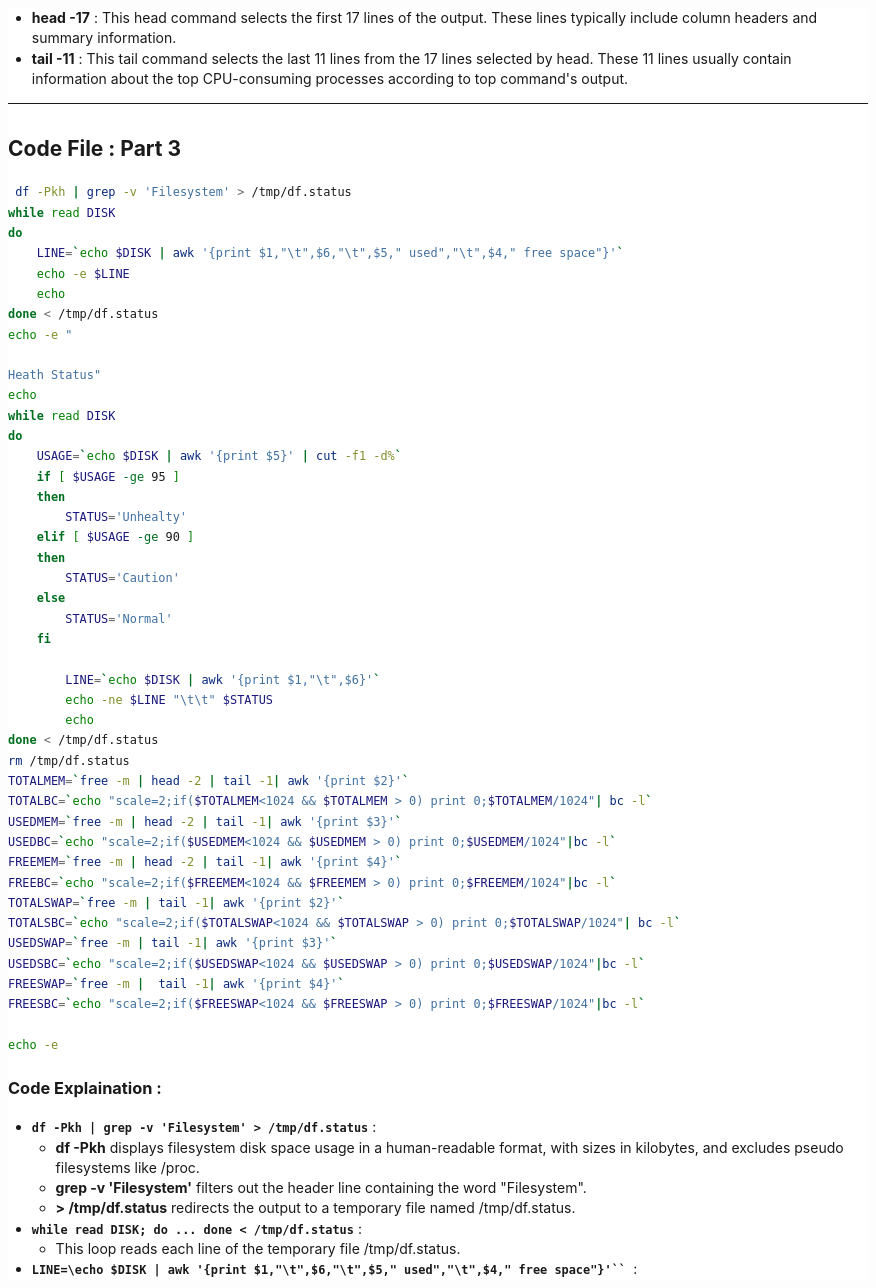   - **head -17** : This head command selects the first 17 lines of the output. These lines typically include column headers and summary information.
  - **tail -11** : This tail command selects the last 11 lines from the 17 lines selected by head. These 11 lines usually contain information about the top CPU-consuming processes according to top command's output.
<hr>

## Code File : Part 3
```sh
 df -Pkh | grep -v 'Filesystem' > /tmp/df.status
while read DISK
do
    LINE=`echo $DISK | awk '{print $1,"\t",$6,"\t",$5," used","\t",$4," free space"}'`
    echo -e $LINE 
    echo
done < /tmp/df.status
echo -e "
 
Heath Status"
echo
while read DISK
do
    USAGE=`echo $DISK | awk '{print $5}' | cut -f1 -d%`
    if [ $USAGE -ge 95 ] 
    then
        STATUS='Unhealty'
    elif [ $USAGE -ge 90 ]
    then
        STATUS='Caution'
    else
        STATUS='Normal'
    fi
         
        LINE=`echo $DISK | awk '{print $1,"\t",$6}'`
        echo -ne $LINE "\t\t" $STATUS
        echo
done < /tmp/df.status
rm /tmp/df.status
TOTALMEM=`free -m | head -2 | tail -1| awk '{print $2}'`
TOTALBC=`echo "scale=2;if($TOTALMEM<1024 && $TOTALMEM > 0) print 0;$TOTALMEM/1024"| bc -l`
USEDMEM=`free -m | head -2 | tail -1| awk '{print $3}'`
USEDBC=`echo "scale=2;if($USEDMEM<1024 && $USEDMEM > 0) print 0;$USEDMEM/1024"|bc -l`
FREEMEM=`free -m | head -2 | tail -1| awk '{print $4}'`
FREEBC=`echo "scale=2;if($FREEMEM<1024 && $FREEMEM > 0) print 0;$FREEMEM/1024"|bc -l`
TOTALSWAP=`free -m | tail -1| awk '{print $2}'`
TOTALSBC=`echo "scale=2;if($TOTALSWAP<1024 && $TOTALSWAP > 0) print 0;$TOTALSWAP/1024"| bc -l`
USEDSWAP=`free -m | tail -1| awk '{print $3}'`
USEDSBC=`echo "scale=2;if($USEDSWAP<1024 && $USEDSWAP > 0) print 0;$USEDSWAP/1024"|bc -l`
FREESWAP=`free -m |  tail -1| awk '{print $4}'`
FREESBC=`echo "scale=2;if($FREESWAP<1024 && $FREESWAP > 0) print 0;$FREESWAP/1024"|bc -l`
 
echo -e
```
### Code Explaination : 
- **`df -Pkh | grep -v 'Filesystem' > /tmp/df.status`** :
  - **df -Pkh** displays filesystem disk space usage in a human-readable format, with sizes in kilobytes, and excludes pseudo filesystems like /proc.
  - **grep -v 'Filesystem'** filters out the header line containing the word "Filesystem".
  - **> /tmp/df.status** redirects the output to a temporary file named /tmp/df.status.
- **`while read DISK; do ... done < /tmp/df.status`** :
  - This loop reads each line of the temporary file /tmp/df.status.
- **`LINE=\echo $DISK | awk '{print $1,"\t",$6,"\t",$5," used","\t",$4," free space"}'`` `**: